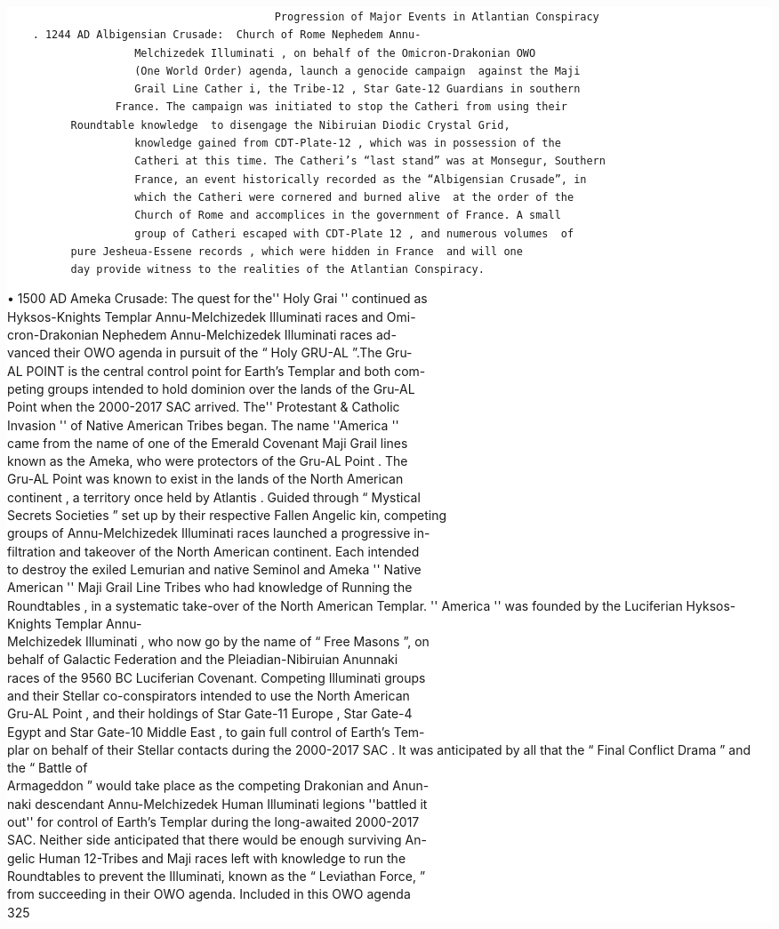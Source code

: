                                                             
                                                             
                                     
                                              Progression of Major Events in Atlantian Conspiracy
        . 1244 AD Albigensian Crusade:  Church of Rome Nephedem Annu-       
                        Melchizedek Illuminati , on behalf of the Omicron-Drakonian OWO      
                        (One World Order) agenda, launch a genocide campaign  against the Maji      
                        Grail Line Cather i, the Tribe-12 , Star Gate-12 Guardians in southern       
                     France. The campaign was initiated to stop the Catheri from using their      
              Roundtable knowledge  to disengage the Nibiruian Diodic Crystal Grid,      
                        knowledge gained from CDT-Plate-12 , which was in possession of the       
                        Catheri at this time. The Catheri’s “last stand” was at Monsegur, Southern      
                        France, an event historically recorded as the “Albigensian Crusade”, in       
                        which the Catheri were cornered and burned alive  at the order of the       
                        Church of Rome and accomplices in the government of France. A small       
                        group of Catheri escaped with CDT-Plate 12 , and numerous volumes  of                              
              pure Jesheua-Essene records , which were hidden in France  and will one                         
              day provide witness to the realities of the Atlantian Conspiracy.    
•	 1500 AD Ameka Crusade: The quest for the'' Holy Grai '' continued as               
    Hyksos-Knights Templar  Annu-Melchizedek Illuminati races and Omi-       
    cron-Drakonian Nephedem Annu-Melchizedek  Illuminati races ad-       
    vanced their OWO agenda in pursuit of the “ Holy GRU-AL ”.The  Gru-            
    AL POINT  is the central control point  for Earth’s Templar  and both com-      
    peting groups intended to hold dominion  over the lands of the Gru-AL       
    Point when the 2000-2017 SAC  arrived. The'' Protestant & Catholic             
    Invasion '' of  Native American Tribes  began. The name ''America ''       
    came from the name of one of the Emerald Covenant Maji Grail lines        
    known as the Ameka,  who were protectors of the Gru-AL Point . The                 
    Gru-AL Point was known to exist in the lands of the North American       
    continent , a territory once held by Atlantis . Guided through “ Mystical       
    Secrets Societies ” set up by their respective Fallen Angelic kin, competing          
    groups of Annu-Melchizedek Illuminati races launched a progressive in-       
    filtration and takeover of the North American continent. Each intended       
    to destroy  the exiled Lemurian and native Seminol and Ameka '' Native              
    American '' Maji Grail Line Tribes who had knowledge of Running the              
    Roundtables , in a systematic take-over of the North American Templar. 
       '' America '' was founded by the Luciferian Hyksos-Knights Templar Annu-                               
              Melchizedek Illuminati , who now go by the name of “ Free Masons ”, on                         
              behalf of Galactic Federation  and the Pleiadian-Nibiruian Anunnaki                     
              races of the 9560 BC Luciferian Covenant.  Competing Illuminati groups                      
             and their Stellar co-conspirators intended to use the North American                      
              Gru-AL Point , and their holdings of Star Gate-11 Europe , Star Gate-4                                    
              Egypt and  Star Gate-10  Middle East , to gain full control of Earth’s Tem-                     
             plar on behalf of their Stellar contacts during the 2000-2017 SAC .
                 It was anticipated by all that the “ Final Conflict Drama ” and the “ Battle of      
                  Armageddon ” would take place as the competing Drakonian and Anun-          
                  naki descendant Annu-Melchizedek Human Illuminati legions ''battled it      
                  out'' for control of Earth’s Templar during the long-awaited 2000-2017      
                  SAC. Neither side anticipated that there would be enough surviving An-                    
             gelic Human 12-Tribes and Maji races left with knowledge to run the      
                  Roundtables to prevent the Illuminati, known as the “ Leviathan Force, ”      
                  from succeeding  in their OWO agenda. Included in this OWO agenda    
                 325
                                                                                                                            